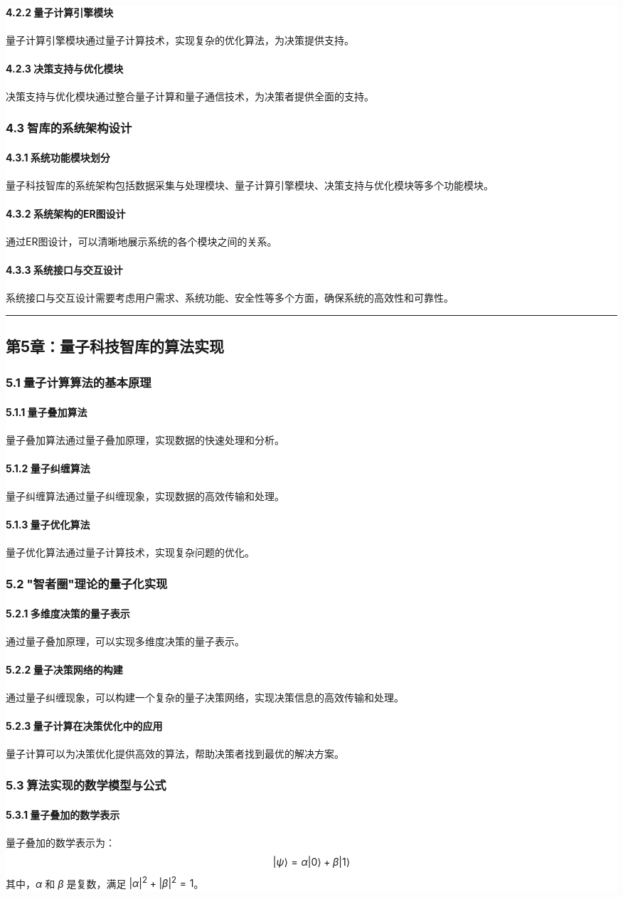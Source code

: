 #### 4.2.2 量子计算引擎模块
量子计算引擎模块通过量子计算技术，实现复杂的优化算法，为决策提供支持。

#### 4.2.3 决策支持与优化模块
决策支持与优化模块通过整合量子计算和量子通信技术，为决策者提供全面的支持。

### 4.3 智库的系统架构设计

#### 4.3.1 系统功能模块划分
量子科技智库的系统架构包括数据采集与处理模块、量子计算引擎模块、决策支持与优化模块等多个功能模块。

#### 4.3.2 系统架构的ER图设计
通过ER图设计，可以清晰地展示系统的各个模块之间的关系。

#### 4.3.3 系统接口与交互设计
系统接口与交互设计需要考虑用户需求、系统功能、安全性等多个方面，确保系统的高效性和可靠性。

---

## 第5章：量子科技智库的算法实现

### 5.1 量子计算算法的基本原理

#### 5.1.1 量子叠加算法
量子叠加算法通过量子叠加原理，实现数据的快速处理和分析。

#### 5.1.2 量子纠缠算法
量子纠缠算法通过量子纠缠现象，实现数据的高效传输和处理。

#### 5.1.3 量子优化算法
量子优化算法通过量子计算技术，实现复杂问题的优化。

### 5.2 "智者圈"理论的量子化实现

#### 5.2.1 多维度决策的量子表示
通过量子叠加原理，可以实现多维度决策的量子表示。

#### 5.2.2 量子决策网络的构建
通过量子纠缠现象，可以构建一个复杂的量子决策网络，实现决策信息的高效传输和处理。

#### 5.2.3 量子计算在决策优化中的应用
量子计算可以为决策优化提供高效的算法，帮助决策者找到最优的解决方案。

### 5.3 算法实现的数学模型与公式

#### 5.3.1 量子叠加的数学表示
量子叠加的数学表示为：
$$
|\psi\rangle = \alpha|0\rangle + \beta|1\rangle
$$
其中，$\alpha$ 和 $\beta$ 是复数，满足 $|\alpha|^2 + |\beta|^2 = 1$。
